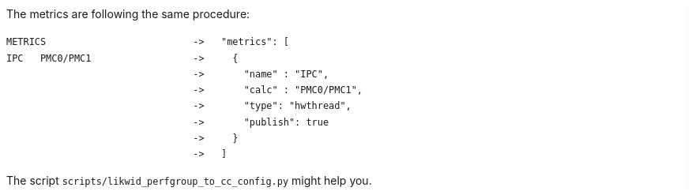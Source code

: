 The metrics are following the same procedure:

```
METRICS                          ->   "metrics": [
IPC   PMC0/PMC1                  ->     {
                                 ->       "name" : "IPC",
                                 ->       "calc" : "PMC0/PMC1",
                                 ->       "type": "hwthread",
                                 ->       "publish": true
                                 ->     }
                                 ->   ]
```

The script `scripts/likwid_perfgroup_to_cc_config.py` might help you.
